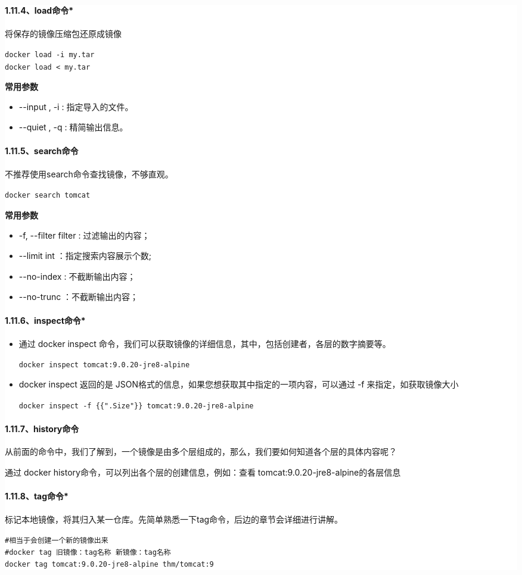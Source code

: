 #### 1.11.4、load命令*

将保存的镜像压缩包还原成镜像

```shell
docker load -i my.tar
docker load < my.tar
```

**常用参数**

- --input , -i : 指定导入的文件。

- --quiet , -q : 精简输出信息。

#### 1.11.5、search命令

不推荐使用search命令查找镜像，不够直观。

```shell
docker search tomcat
```

**常用参数**

- -f, --filter filter : 过滤输出的内容；

- --limit int ：指定搜索内容展示个数; 

- --no-index : 不截断输出内容；

- --no-trunc ：不截断输出内容；

#### 1.11.6、inspect命令*

- 通过 docker inspect 命令，我们可以获取镜像的详细信息，其中，包括创建者，各层的数字摘要等。

  ```shell
  docker inspect tomcat:9.0.20-jre8-alpine 
  ```

- docker inspect 返回的是 JSON格式的信息，如果您想获取其中指定的一项内容，可以通过 -f 来指定，如获取镜像大小

  ```shell
  docker inspect -f {{".Size"}} tomcat:9.0.20-jre8-alpine
  ```

#### 1.11.7、history命令

从前面的命令中，我们了解到，一个镜像是由多个层组成的，那么，我们要如何知道各个层的具体内容呢？

通过 docker history命令，可以列出各个层的创建信息，例如：查看 tomcat:9.0.20-jre8-alpine的各层信息

#### 1.11.8、tag命令*

标记本地镜像，将其归入某一仓库。先简单熟悉一下tag命令，后边的章节会详细进行讲解。 

```shell
#相当于会创建一个新的镜像出来
#docker tag 旧镜像：tag名称 新镜像：tag名称                 
docker tag tomcat:9.0.20-jre8-alpine thm/tomcat:9
```
